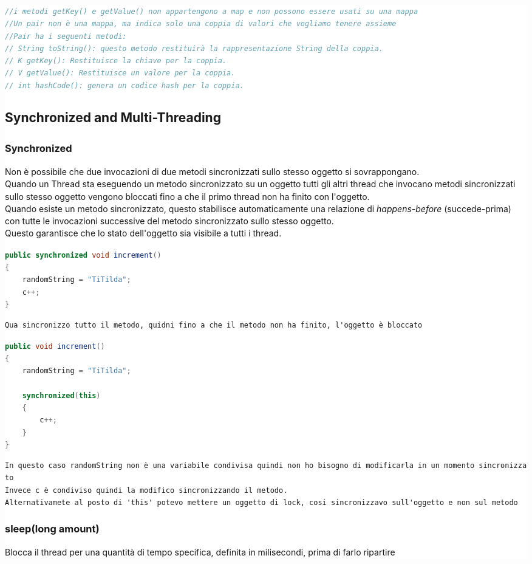 ```Java
//i metodi getKey() e getValue() non appartengono a map e non possono essere usati su una mappa
//Un pair non è una mappa, ma indica solo una coppia di valori che vogliamo tenere assieme
//Pair ha i seguenti metodi: 
// String toString(): questo metodo restituirà la rappresentazione String della coppia.
// K getKey(): Restituisce la chiave per la coppia.
// V getValue(): Restituisce un valore per la coppia.
// int hashCode(): genera un codice hash per la coppia.
```

## Synchronized and Multi-Threading

### Synchronized
Non è possibile che due invocazioni di due metodi sincronizzati sullo stesso oggetto si sovrappongano.<br>
Quando un Thread sta eseguendo un metodo sincronizzato su un oggetto tutti gli altri thread che invocano metodi sincronizzati 
sullo stesso oggetto vengono bloccati fino a che il primo thread non ha finito con l'oggetto.<br>
Quando esiste un metodo sincronizzato, questo stabilisce automaticamente una relazione di <i>happens-before</i> (succede-prima)
con tutte le invocazioni successive del metodo sincronizzato sullo stesso oggetto.<br>
Questo garantisce che lo stato dell'oggetto sia visibile a tutti i thread.<br>

```Java
public synchronized void increment()
{
    randomString = "TiTilda"; 
    c++; 
}
```
    Qua sincronizzo tutto il metodo, quidni fino a che il metodo non ha finito, l'oggetto è bloccato


```Java
public void increment()
{
    randomString = "TiTilda"; 

    synchronized(this)
    {
        c++; 
    }
}
```
    In questo caso randomString non è una variabile condivisa quindi non ho bisogno di modificarla in un momento sincronizzato
    Invece c è condiviso quindi la modifico sincronizzando il metodo.
    Alternativamete al posto di 'this' potevo mettere un oggetto di lock, cosi sincronizzavo sull'oggetto e non sul metodo

### sleep(long amount)

Blocca il thread per una quantità di tempo specifica, definita in milisecondi, prima di farlo ripartire
